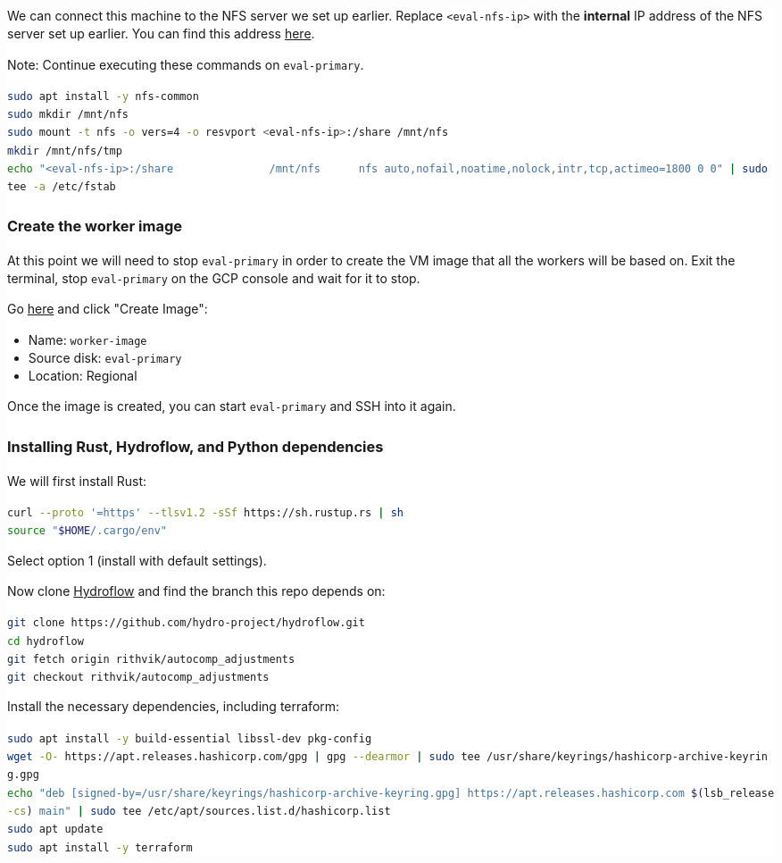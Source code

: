 We can connect this machine to the NFS server we set up earlier. Replace `<eval-nfs-ip>` with the **internal** IP address of the NFS server set up earlier. You can find this address [here](https://console.cloud.google.com/compute/instances).

Note: Continue executing these commands on `eval-primary`.
```bash
sudo apt install -y nfs-common
sudo mkdir /mnt/nfs
sudo mount -t nfs -o vers=4 -o resvport <eval-nfs-ip>:/share /mnt/nfs
mkdir /mnt/nfs/tmp
echo "<eval-nfs-ip>:/share               /mnt/nfs      nfs auto,nofail,noatime,nolock,intr,tcp,actimeo=1800 0 0" | sudo tee -a /etc/fstab
```


### Create the worker image
At this point we will need to stop `eval-primary` in order to create the VM image that all the workers will be based on. Exit the terminal, stop `eval-primary` on the GCP console and wait for it to stop.

Go [here](https://console.cloud.google.com/compute/images) and click "Create Image":
- Name: `worker-image`
- Source disk: `eval-primary`
- Location: Regional

Once the image is created, you can start `eval-primary` and SSH into it again.

### Installing Rust, Hydroflow, and Python dependencies
We will first install Rust:
```bash
curl --proto '=https' --tlsv1.2 -sSf https://sh.rustup.rs | sh
source "$HOME/.cargo/env"
```
Select option 1 (install with default settings).

Now clone [Hydroflow](https://github.com/hydro-project/hydroflow) and find the branch this repo depends on:
```bash
git clone https://github.com/hydro-project/hydroflow.git
cd hydroflow
git fetch origin rithvik/autocomp_adjustments
git checkout rithvik/autocomp_adjustments
```

Install the necessary dependencies, including terraform:
```bash
sudo apt install -y build-essential libssl-dev pkg-config
wget -O- https://apt.releases.hashicorp.com/gpg | gpg --dearmor | sudo tee /usr/share/keyrings/hashicorp-archive-keyring.gpg
echo "deb [signed-by=/usr/share/keyrings/hashicorp-archive-keyring.gpg] https://apt.releases.hashicorp.com $(lsb_release -cs) main" | sudo tee /etc/apt/sources.list.d/hashicorp.list
sudo apt update
sudo apt install -y terraform
```
